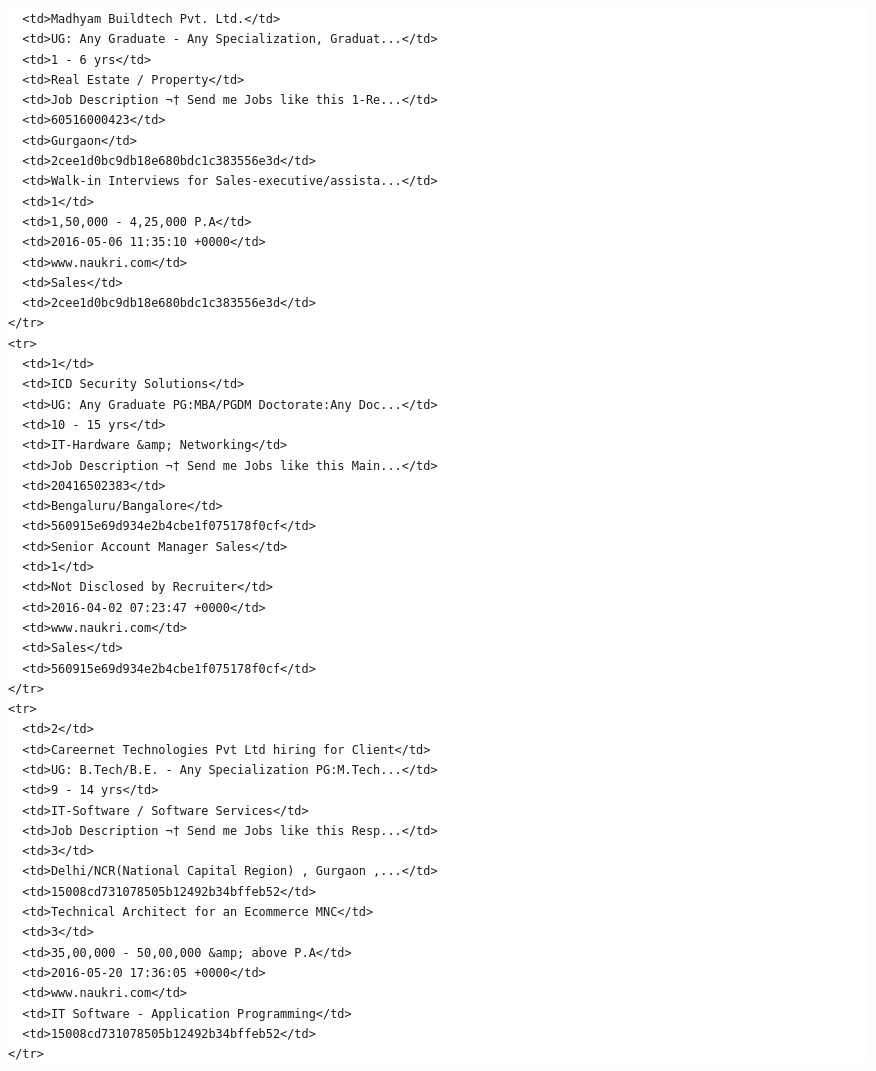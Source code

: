       <td>Madhyam Buildtech Pvt. Ltd.</td>
      <td>UG: Any Graduate - Any Specialization, Graduat...</td>
      <td>1 - 6 yrs</td>
      <td>Real Estate / Property</td>
      <td>Job Description ¬† Send me Jobs like this 1-Re...</td>
      <td>60516000423</td>
      <td>Gurgaon</td>
      <td>2cee1d0bc9db18e680bdc1c383556e3d</td>
      <td>Walk-in Interviews for Sales-executive/assista...</td>
      <td>1</td>
      <td>1,50,000 - 4,25,000 P.A</td>
      <td>2016-05-06 11:35:10 +0000</td>
      <td>www.naukri.com</td>
      <td>Sales</td>
      <td>2cee1d0bc9db18e680bdc1c383556e3d</td>
    </tr>
    <tr>
      <td>1</td>
      <td>ICD Security Solutions</td>
      <td>UG: Any Graduate PG:MBA/PGDM Doctorate:Any Doc...</td>
      <td>10 - 15 yrs</td>
      <td>IT-Hardware &amp; Networking</td>
      <td>Job Description ¬† Send me Jobs like this Main...</td>
      <td>20416502383</td>
      <td>Bengaluru/Bangalore</td>
      <td>560915e69d934e2b4cbe1f075178f0cf</td>
      <td>Senior Account Manager Sales</td>
      <td>1</td>
      <td>Not Disclosed by Recruiter</td>
      <td>2016-04-02 07:23:47 +0000</td>
      <td>www.naukri.com</td>
      <td>Sales</td>
      <td>560915e69d934e2b4cbe1f075178f0cf</td>
    </tr>
    <tr>
      <td>2</td>
      <td>Careernet Technologies Pvt Ltd hiring for Client</td>
      <td>UG: B.Tech/B.E. - Any Specialization PG:M.Tech...</td>
      <td>9 - 14 yrs</td>
      <td>IT-Software / Software Services</td>
      <td>Job Description ¬† Send me Jobs like this Resp...</td>
      <td>3</td>
      <td>Delhi/NCR(National Capital Region) , Gurgaon ,...</td>
      <td>15008cd731078505b12492b34bffeb52</td>
      <td>Technical Architect for an Ecommerce MNC</td>
      <td>3</td>
      <td>35,00,000 - 50,00,000 &amp; above P.A</td>
      <td>2016-05-20 17:36:05 +0000</td>
      <td>www.naukri.com</td>
      <td>IT Software - Application Programming</td>
      <td>15008cd731078505b12492b34bffeb52</td>
    </tr>
  </tbody>
</table>
</div>
